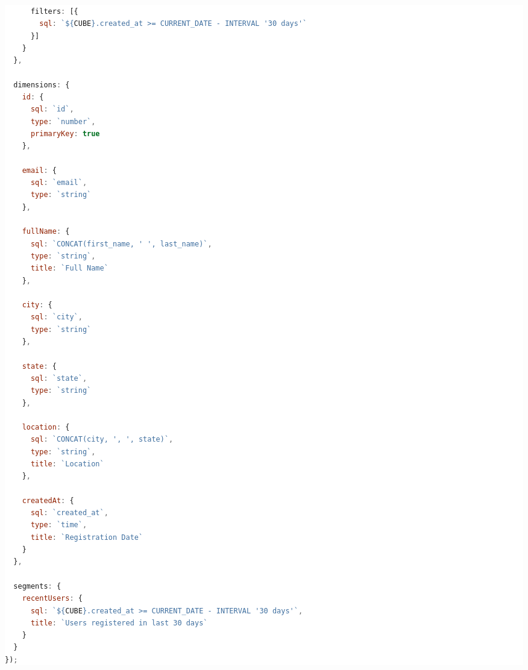 ```javascript
      filters: [{
        sql: `${CUBE}.created_at >= CURRENT_DATE - INTERVAL '30 days'`
      }]
    }
  },

  dimensions: {
    id: {
      sql: `id`,
      type: `number`,
      primaryKey: true
    },

    email: {
      sql: `email`,
      type: `string`
    },

    fullName: {
      sql: `CONCAT(first_name, ' ', last_name)`,
      type: `string`,
      title: `Full Name`
    },

    city: {
      sql: `city`,
      type: `string`
    },

    state: {
      sql: `state`,
      type: `string`
    },

    location: {
      sql: `CONCAT(city, ', ', state)`,
      type: `string`,
      title: `Location`
    },

    createdAt: {
      sql: `created_at`,
      type: `time`,
      title: `Registration Date`
    }
  },

  segments: {
    recentUsers: {
      sql: `${CUBE}.created_at >= CURRENT_DATE - INTERVAL '30 days'`,
      title: `Users registered in last 30 days`
    }
  }
});
```
